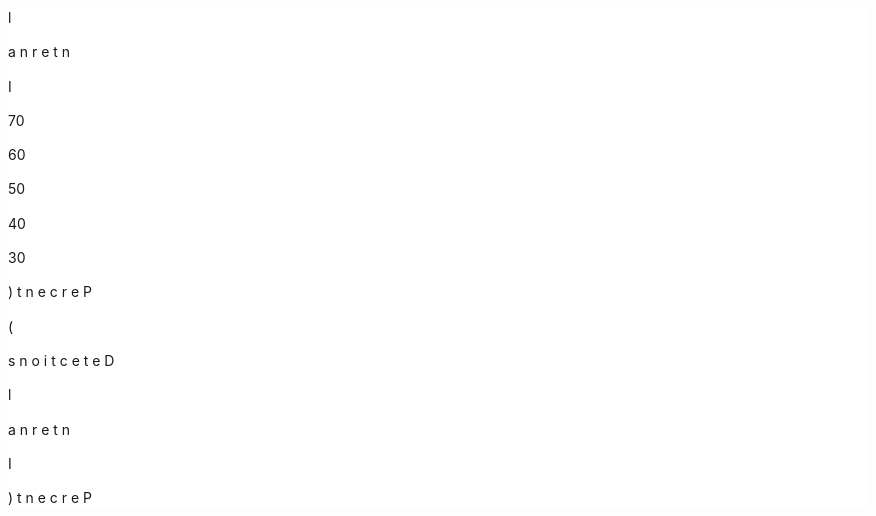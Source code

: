 l

a
n
r
e
t
n

I

70

60

50

40

30

)
t
n
e
c
r
e
P

(

s
n
o
i
t
c
e
t
e
D

l

a
n
r
e
t
n

I

)
t
n
e
c
r
e
P
